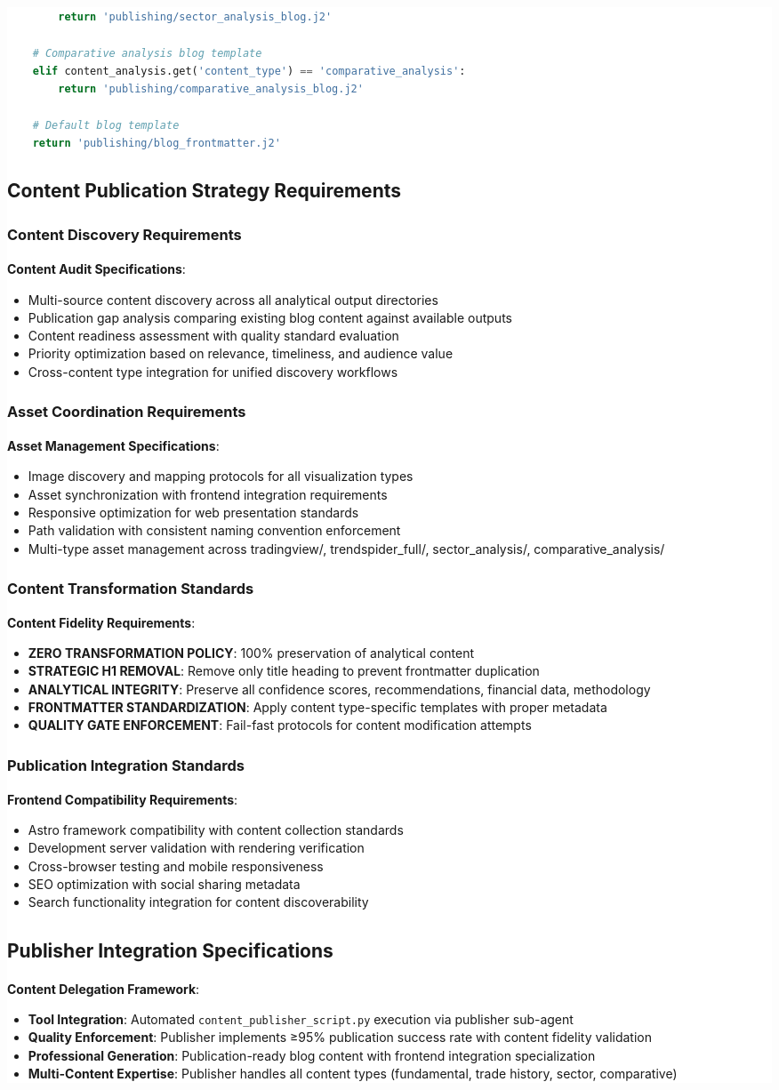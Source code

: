 ```python
        return 'publishing/sector_analysis_blog.j2'

    # Comparative analysis blog template
    elif content_analysis.get('content_type') == 'comparative_analysis':
        return 'publishing/comparative_analysis_blog.j2'

    # Default blog template
    return 'publishing/blog_frontmatter.j2'
```

## Content Publication Strategy Requirements

### Content Discovery Requirements
**Content Audit Specifications**:
- Multi-source content discovery across all analytical output directories
- Publication gap analysis comparing existing blog content against available outputs
- Content readiness assessment with quality standard evaluation
- Priority optimization based on relevance, timeliness, and audience value
- Cross-content type integration for unified discovery workflows

### Asset Coordination Requirements
**Asset Management Specifications**:
- Image discovery and mapping protocols for all visualization types
- Asset synchronization with frontend integration requirements
- Responsive optimization for web presentation standards
- Path validation with consistent naming convention enforcement
- Multi-type asset management across tradingview/, trendspider_full/, sector_analysis/, comparative_analysis/

### Content Transformation Standards
**Content Fidelity Requirements**:
- **ZERO TRANSFORMATION POLICY**: 100% preservation of analytical content
- **STRATEGIC H1 REMOVAL**: Remove only title heading to prevent frontmatter duplication
- **ANALYTICAL INTEGRITY**: Preserve all confidence scores, recommendations, financial data, methodology
- **FRONTMATTER STANDARDIZATION**: Apply content type-specific templates with proper metadata
- **QUALITY GATE ENFORCEMENT**: Fail-fast protocols for content modification attempts

### Publication Integration Standards
**Frontend Compatibility Requirements**:
- Astro framework compatibility with content collection standards
- Development server validation with rendering verification
- Cross-browser testing and mobile responsiveness
- SEO optimization with social sharing metadata
- Search functionality integration for content discoverability

## Publisher Integration Specifications

**Content Delegation Framework**:
- **Tool Integration**: Automated `content_publisher_script.py` execution via publisher sub-agent
- **Quality Enforcement**: Publisher implements ≥95% publication success rate with content fidelity validation
- **Professional Generation**: Publication-ready blog content with frontend integration specialization
- **Multi-Content Expertise**: Publisher handles all content types (fundamental, trade history, sector, comparative)

